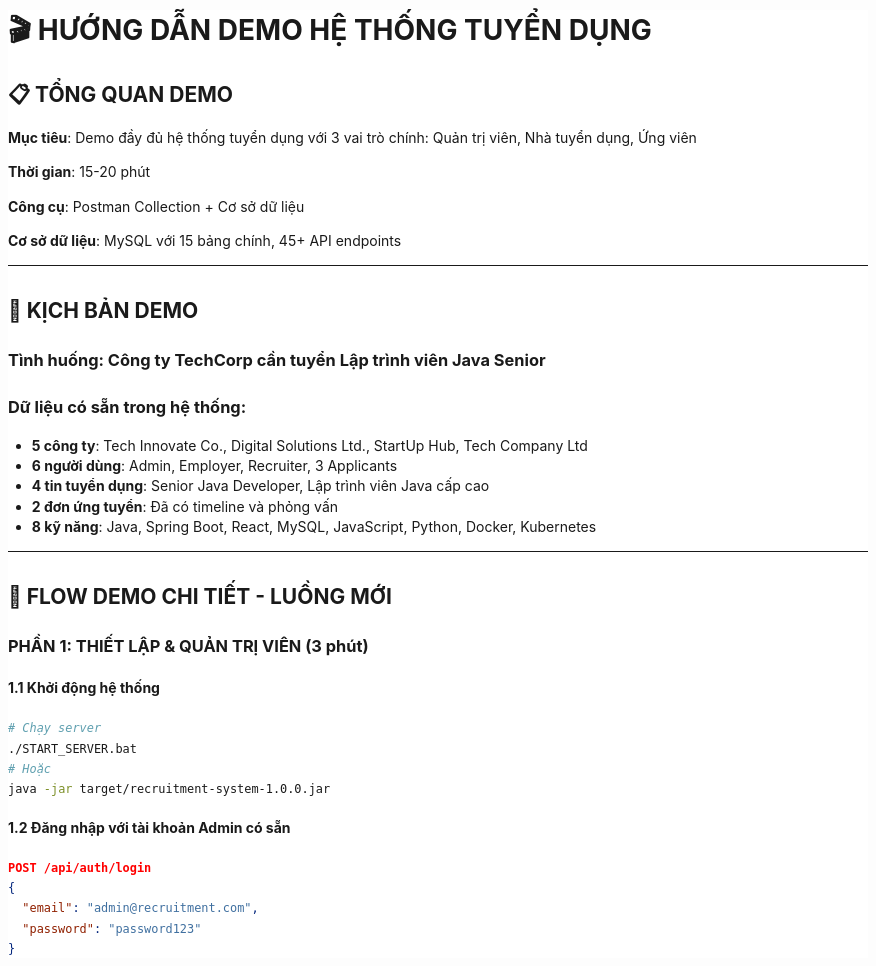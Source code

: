 # 🎬 HƯỚNG DẪN DEMO HỆ THỐNG TUYỂN DỤNG

## 📋 TỔNG QUAN DEMO

**Mục tiêu**: Demo đầy đủ hệ thống tuyển dụng với 3 vai trò chính: Quản trị viên, Nhà tuyển dụng, Ứng viên

**Thời gian**: 15-20 phút

**Công cụ**: Postman Collection + Cơ sở dữ liệu

**Cơ sở dữ liệu**: MySQL với 15 bảng chính, 45+ API endpoints

---

## 🎯 KỊCH BẢN DEMO

### **Tình huống**: Công ty TechCorp cần tuyển Lập trình viên Java Senior

### **Dữ liệu có sẵn trong hệ thống**:
- **5 công ty**: Tech Innovate Co., Digital Solutions Ltd., StartUp Hub, Tech Company Ltd
- **6 người dùng**: Admin, Employer, Recruiter, 3 Applicants
- **4 tin tuyển dụng**: Senior Java Developer, Lập trình viên Java cấp cao
- **2 đơn ứng tuyển**: Đã có timeline và phỏng vấn
- **8 kỹ năng**: Java, Spring Boot, React, MySQL, JavaScript, Python, Docker, Kubernetes

---

## 🚀 FLOW DEMO CHI TIẾT - LUỒNG MỚI

### **PHẦN 1: THIẾT LẬP & QUẢN TRỊ VIÊN (3 phút)**

#### 1.1 **Khởi động hệ thống**
```bash
# Chạy server
./START_SERVER.bat
# Hoặc
java -jar target/recruitment-system-1.0.0.jar
```

#### 1.2 **Đăng nhập với tài khoản Admin có sẵn**
```json
POST /api/auth/login
{
  "email": "admin@recruitment.com",
  "password": "password123"
}
```
